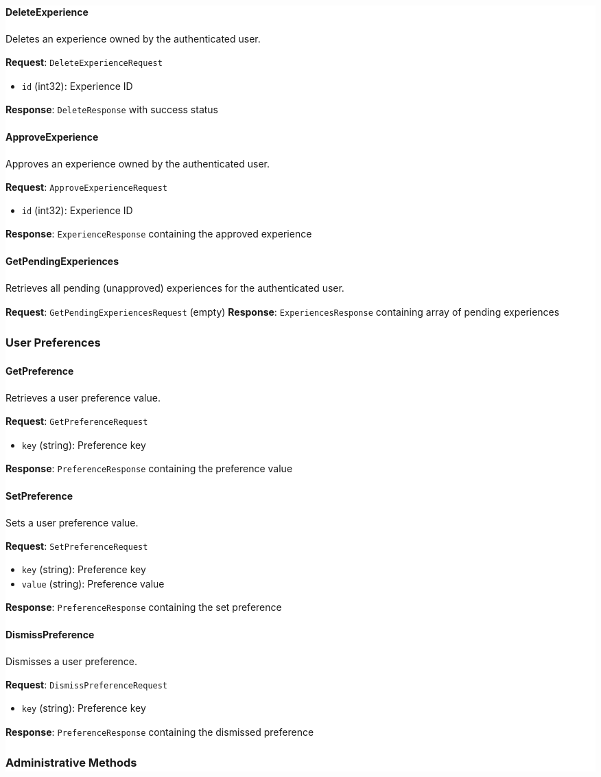 #### DeleteExperience

Deletes an experience owned by the authenticated user.

**Request**: `DeleteExperienceRequest`

- `id` (int32): Experience ID

**Response**: `DeleteResponse` with success status

#### ApproveExperience

Approves an experience owned by the authenticated user.

**Request**: `ApproveExperienceRequest`

- `id` (int32): Experience ID

**Response**: `ExperienceResponse` containing the approved experience

#### GetPendingExperiences

Retrieves all pending (unapproved) experiences for the authenticated user.

**Request**: `GetPendingExperiencesRequest` (empty)
**Response**: `ExperiencesResponse` containing array of pending experiences

### User Preferences

#### GetPreference

Retrieves a user preference value.

**Request**: `GetPreferenceRequest`

- `key` (string): Preference key

**Response**: `PreferenceResponse` containing the preference value

#### SetPreference

Sets a user preference value.

**Request**: `SetPreferenceRequest`

- `key` (string): Preference key
- `value` (string): Preference value

**Response**: `PreferenceResponse` containing the set preference

#### DismissPreference

Dismisses a user preference.

**Request**: `DismissPreferenceRequest`

- `key` (string): Preference key

**Response**: `PreferenceResponse` containing the dismissed preference

### Administrative Methods
